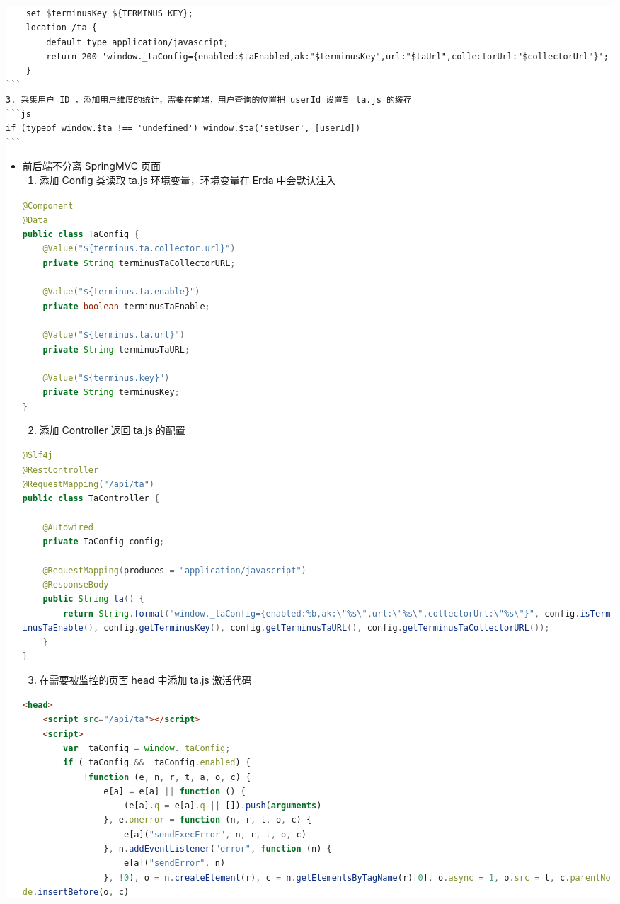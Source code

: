         set $terminusKey ${TERMINUS_KEY};
        location /ta {
            default_type application/javascript;
            return 200 'window._taConfig={enabled:$taEnabled,ak:"$terminusKey",url:"$taUrl",collectorUrl:"$collectorUrl"}';
        }
    ```
    3. 采集用户 ID ，添加用户维度的统计，需要在前端，用户查询的位置把 userId 设置到 ta.js 的缓存
    ```js
    if (typeof window.$ta !== 'undefined') window.$ta('setUser', [userId])
    ```

* 前后端不分离 SpringMVC 页面
    1. 添加 Config 类读取 ta.js 环境变量，环境变量在 Erda 中会默认注入
    ```java
    @Component
    @Data
    public class TaConfig {
        @Value("${terminus.ta.collector.url}")
        private String terminusTaCollectorURL;

        @Value("${terminus.ta.enable}")
        private boolean terminusTaEnable;

        @Value("${terminus.ta.url}")
        private String terminusTaURL;

        @Value("${terminus.key}")
        private String terminusKey;
    }
    ```
    2. 添加 Controller 返回 ta.js 的配置
    ```java
    @Slf4j
    @RestController
    @RequestMapping("/api/ta")
    public class TaController {

        @Autowired
        private TaConfig config;

        @RequestMapping(produces = "application/javascript")
        @ResponseBody
        public String ta() {
            return String.format("window._taConfig={enabled:%b,ak:\"%s\",url:\"%s\",collectorUrl:\"%s\"}", config.isTerminusTaEnable(), config.getTerminusKey(), config.getTerminusTaURL(), config.getTerminusTaCollectorURL());
        }
    }
    ```
    3. 在需要被监控的页面 head 中添加 ta.js 激活代码
    ```html
    <head>
        <script src="/api/ta"></script>
        <script>
            var _taConfig = window._taConfig;
            if (_taConfig && _taConfig.enabled) {
                !function (e, n, r, t, a, o, c) {
                    e[a] = e[a] || function () {
                        (e[a].q = e[a].q || []).push(arguments)
                    }, e.onerror = function (n, r, t, o, c) {
                        e[a]("sendExecError", n, r, t, o, c)
                    }, n.addEventListener("error", function (n) {
                        e[a]("sendError", n)
                    }, !0), o = n.createElement(r), c = n.getElementsByTagName(r)[0], o.async = 1, o.src = t, c.parentNode.insertBefore(o, c)
